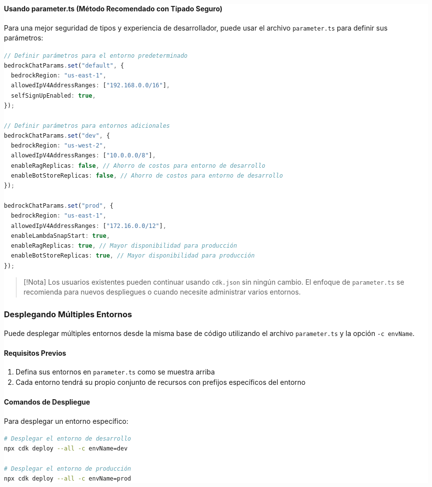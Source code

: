 #### Usando parameter.ts (Método Recomendado con Tipado Seguro)

Para una mejor seguridad de tipos y experiencia de desarrollador, puede usar el archivo `parameter.ts` para definir sus parámetros:

```typescript
// Definir parámetros para el entorno predeterminado
bedrockChatParams.set("default", {
  bedrockRegion: "us-east-1",
  allowedIpV4AddressRanges: ["192.168.0.0/16"],
  selfSignUpEnabled: true,
});

// Definir parámetros para entornos adicionales
bedrockChatParams.set("dev", {
  bedrockRegion: "us-west-2",
  allowedIpV4AddressRanges: ["10.0.0.0/8"],
  enableRagReplicas: false, // Ahorro de costos para entorno de desarrollo
  enableBotStoreReplicas: false, // Ahorro de costos para entorno de desarrollo
});

bedrockChatParams.set("prod", {
  bedrockRegion: "us-east-1",
  allowedIpV4AddressRanges: ["172.16.0.0/12"],
  enableLambdaSnapStart: true,
  enableRagReplicas: true, // Mayor disponibilidad para producción
  enableBotStoreReplicas: true, // Mayor disponibilidad para producción
});
```

> [!Nota]
> Los usuarios existentes pueden continuar usando `cdk.json` sin ningún cambio. El enfoque de `parameter.ts` se recomienda para nuevos despliegues o cuando necesite administrar varios entornos.

### Desplegando Múltiples Entornos

Puede desplegar múltiples entornos desde la misma base de código utilizando el archivo `parameter.ts` y la opción `-c envName`.

#### Requisitos Previos

1. Defina sus entornos en `parameter.ts` como se muestra arriba
2. Cada entorno tendrá su propio conjunto de recursos con prefijos específicos del entorno

#### Comandos de Despliegue

Para desplegar un entorno específico:

```bash
# Desplegar el entorno de desarrollo
npx cdk deploy --all -c envName=dev

# Desplegar el entorno de producción
npx cdk deploy --all -c envName=prod
```
